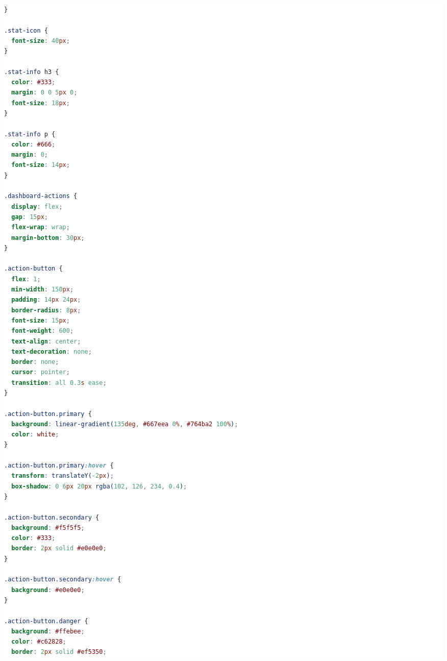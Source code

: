 ```css
}

.stat-icon {
  font-size: 40px;
}

.stat-info h3 {
  color: #333;
  margin: 0 0 5px 0;
  font-size: 18px;
}

.stat-info p {
  color: #666;
  margin: 0;
  font-size: 14px;
}

.dashboard-actions {
  display: flex;
  gap: 15px;
  flex-wrap: wrap;
  margin-bottom: 30px;
}

.action-button {
  flex: 1;
  min-width: 150px;
  padding: 14px 24px;
  border-radius: 8px;
  font-size: 15px;
  font-weight: 600;
  text-align: center;
  text-decoration: none;
  border: none;
  cursor: pointer;
  transition: all 0.3s ease;
}

.action-button.primary {
  background: linear-gradient(135deg, #667eea 0%, #764ba2 100%);
  color: white;
}

.action-button.primary:hover {
  transform: translateY(-2px);
  box-shadow: 0 6px 20px rgba(102, 126, 234, 0.4);
}

.action-button.secondary {
  background: #f5f5f5;
  color: #333;
  border: 2px solid #e0e0e0;
}

.action-button.secondary:hover {
  background: #e0e0e0;
}

.action-button.danger {
  background: #ffebee;
  color: #c62828;
  border: 2px solid #ef5350;
```